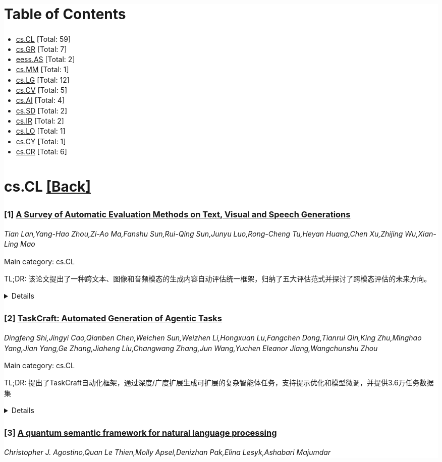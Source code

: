 <div id=toc></div>

# Table of Contents

- [cs.CL](#cs.CL) [Total: 59]
- [cs.GR](#cs.GR) [Total: 7]
- [eess.AS](#eess.AS) [Total: 2]
- [cs.MM](#cs.MM) [Total: 1]
- [cs.LG](#cs.LG) [Total: 12]
- [cs.CV](#cs.CV) [Total: 5]
- [cs.AI](#cs.AI) [Total: 4]
- [cs.SD](#cs.SD) [Total: 2]
- [cs.IR](#cs.IR) [Total: 2]
- [cs.LO](#cs.LO) [Total: 1]
- [cs.CY](#cs.CY) [Total: 1]
- [cs.CR](#cs.CR) [Total: 6]


<div id='cs.CL'></div>

# cs.CL [[Back]](#toc)

### [1] [A Survey of Automatic Evaluation Methods on Text, Visual and Speech Generations](https://arxiv.org/abs/2506.10019)
*Tian Lan,Yang-Hao Zhou,Zi-Ao Ma,Fanshu Sun,Rui-Qing Sun,Junyu Luo,Rong-Cheng Tu,Heyan Huang,Chen Xu,Zhijing Wu,Xian-Ling Mao*

Main category: cs.CL

TL;DR: 该论文提出了一种跨文本、图像和音频模态的生成内容自动评估统一框架，归纳了五大评估范式并探讨了跨模态评估的未来方向。


<details><summary>Details</summary></details>


### [2] [TaskCraft: Automated Generation of Agentic Tasks](https://arxiv.org/abs/2506.10055)
*Dingfeng Shi,Jingyi Cao,Qianben Chen,Weichen Sun,Weizhen Li,Hongxuan Lu,Fangchen Dong,Tianrui Qin,King Zhu,Minghao Yang,Jian Yang,Ge Zhang,Jiaheng Liu,Changwang Zhang,Jun Wang,Yuchen Eleanor Jiang,Wangchunshu Zhou*

Main category: cs.CL

TL;DR: 提出了TaskCraft自动化框架，通过深度/广度扩展生成可扩展的复杂智能体任务，支持提示优化和模型微调，并提供3.6万任务数据集


<details><summary>Details</summary></details>


### [3] [A quantum semantic framework for natural language processing](https://arxiv.org/abs/2506.10077)
*Christopher J. Agostino,Quan Le Thien,Molly Apsel,Denizhan Pak,Elina Lesyk,Ashabari Majumdar*
